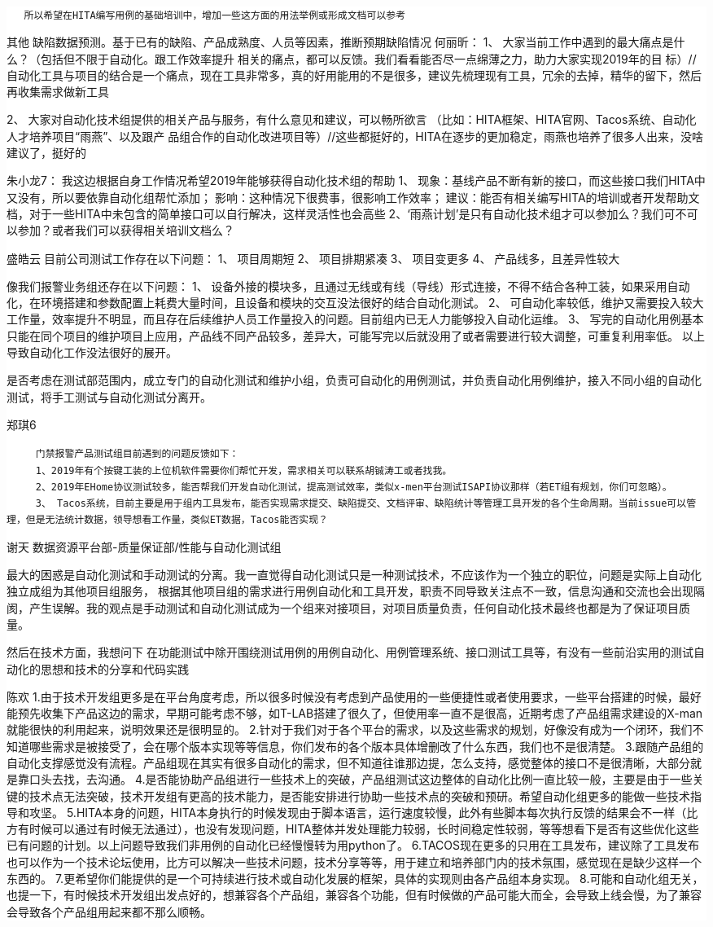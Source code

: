        所以希望在HITA编写用例的基础培训中，增加一些这方面的用法举例或形成文档可以参考

其他
缺陷数据预测。基于已有的缺陷、产品成熟度、人员等因素，推断预期缺陷情况
何丽昕：
1、 大家当前工作中遇到的最大痛点是什么？（包括但不限于自动化。跟工作效率提升
相关的痛点，都可以反馈。我们看看能否尽一点绵薄之力，助力大家实现2019年的目
标）//自动化工具与项目的结合是一个痛点，现在工具非常多，真的好用能用的不是很多，建议先梳理现有工具，冗余的去掉，精华的留下，然后再收集需求做新工具
 
2、 大家对自动化技术组提供的相关产品与服务，有什么意见和建议，可以畅所欲言
（比如：HITA框架、HITA官网、Tacos系统、自动化人才培养项目“雨燕”、以及跟产
品组合作的自动化改进项目等）//这些都挺好的，HITA在逐步的更加稳定，雨燕也培养了很多人出来，没啥建议了，挺好的

朱小龙7：
我这边根据自身工作情况希望2019年能够获得自动化技术组的帮助
1、	现象：基线产品不断有新的接口，而这些接口我们HITA中又没有，所以要依靠自动化组帮忙添加；
影响：这种情况下很费事，很影响工作效率；
建议：能否有相关编写HITA的培训或者开发帮助文档，对于一些HITA中未包含的简单接口可以自行解决，这样灵活性也会高些
2、‘雨燕计划’是只有自动化技术组才可以参加么？我们可不可以参加？或者我们可以获得相关培训文档么？

盛皓云
目前公司测试工作存在以下问题：
1、	项目周期短
2、	项目排期紧凑
3、	项目变更多
4、	产品线多，且差异性较大

像我们报警业务组还存在以下问题：
1、	设备外接的模块多，且通过无线或有线（导线）形式连接，不得不结合各种工装，如果采用自动化，在环境搭建和参数配置上耗费大量时间，且设备和模块的交互没法很好的结合自动化测试。
2、	可自动化率较低，维护又需要投入较大工作量，效率提升不明显，而且存在后续维护人员工作量投入的问题。目前组内已无人力能够投入自动化运维。
3、	写完的自动化用例基本只能在同个项目的维护项目上应用，产品线不同产品较多，差异大，可能写完以后就没用了或者需要进行较大调整，可重复利用率低。
以上导致自动化工作没法很好的展开。

是否考虑在测试部范围内，成立专门的自动化测试和维护小组，负责可自动化的用例测试，并负责自动化用例维护，接入不同小组的自动化测试，将手工测试与自动化测试分离开。



郑琪6

         门禁报警产品测试组目前遇到的问题反馈如下：
         1、2019年有个按键工装的上位机软件需要你们帮忙开发，需求相关可以联系胡铖涛工或者找我。
         2、2019年EHome协议测试较多，能否帮我们开发自动化测试，提高测试效率，类似x-men平台测试ISAPI协议那样（若ET组有规划，你们可忽略）。
         3、 Tacos系统，目前主要是用于组内工具发布，能否实现需求提交、缺陷提交、文档评审、缺陷统计等管理工具开发的各个生命周期。当前issue可以管理，但是无法统计数据，领导想看工作量，类似ET数据，Tacos能否实现？


谢天
数据资源平台部-质量保证部/性能与自动化测试组

最大的困惑是自动化测试和手动测试的分离。我一直觉得自动化测试只是一种测试技术，不应该作为一个独立的职位，问题是实际上自动化独立成组为其他项目组服务，
根据其他项目组的需求进行用例自动化和工具开发，职责不同导致关注点不一致，信息沟通和交流也会出现隔阂，产生误解。我的观点是手动测试和自动化测试成为一个组来对接项目，对项目质量负责，任何自动化技术最终也都是为了保证项目质量。
         
然后在技术方面，我想问下 在功能测试中除开围绕测试用例的用例自动化、用例管理系统、接口测试工具等，有没有一些前沿实用的测试自动化的思想和技术的分享和代码实践



陈欢
1.由于技术开发组更多是在平台角度考虑，所以很多时候没有考虑到产品使用的一些便捷性或者使用要求，一些平台搭建的时候，最好能预先收集下产品这边的需求，早期可能考虑不够，如T-LAB搭建了很久了，但使用率一直不是很高，近期考虑了产品组需求建设的X-man就能很快的利用起来，说明效果还是很明显的。
2.针对于我们对于各个平台的需求，以及这些需求的规划，好像没有成为一个闭环，我们不知道哪些需求是被接受了，会在哪个版本实现等等信息，你们发布的各个版本具体增删改了什么东西，我们也不是很清楚。
3.跟随产品组的自动化支撑感觉没有流程。产品组现在其实有很多自动化的需求，但不知道往谁那边提，怎么支持，感觉整体的接口不是很清晰，大部分就是靠口头去找，去沟通。
4.是否能协助产品组进行一些技术上的突破，产品组测试这边整体的自动化比例一直比较一般，主要是由于一些关键的技术点无法突破，技术开发组有更高的技术能力，是否能安排进行协助一些技术点的突破和预研。希望自动化组更多的能做一些技术指导和攻坚。
5.HITA本身的问题，HITA本身执行的时候发现由于脚本语言，运行速度较慢，此外有些脚本每次执行反馈的结果会不一样（比方有时候可以通过有时候无法通过），也没有发现问题，HITA整体并发处理能力较弱，长时间稳定性较弱，等等想看下是否有这些优化这些已有问题的计划。以上问题导致我们非用例的自动化已经慢慢转为用python了。
6.TACOS现在更多的只用在工具发布，建议除了工具发布也可以作为一个技术论坛使用，比方可以解决一些技术问题，技术分享等等，用于建立和培养部门内的技术氛围，感觉现在是缺少这样一个东西的。
7.更希望你们能提供的是一个可持续进行技术或自动化发展的框架，具体的实现则由各产品组本身实现。
8.可能和自动化组无关，也提一下，有时候技术开发组出发点好的，想兼容各个产品组，兼容各个功能，但有时候做的产品可能大而全，会导致上线会慢，为了兼容会导致各个产品组用起来都不那么顺畅。
